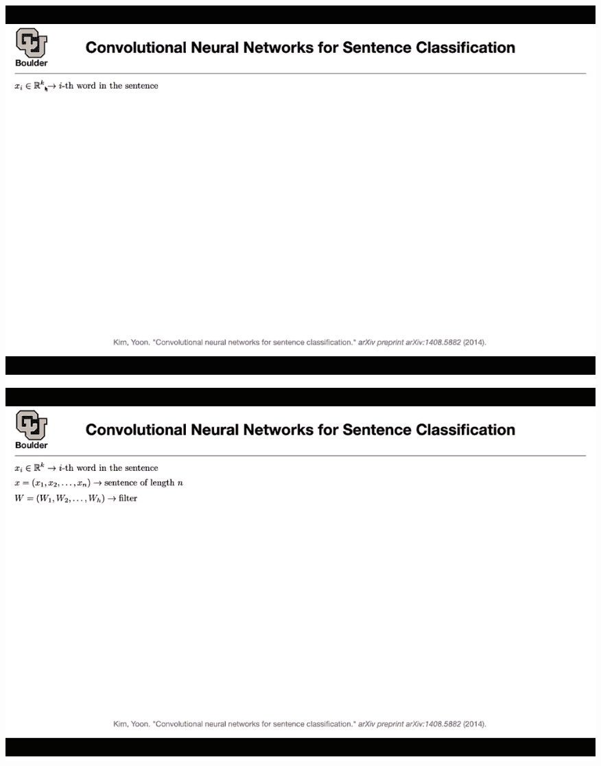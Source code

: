 ![](img/d0f8a58de2c56043328b4698ed09c13b_236.png)

![](img/d0f8a58de2c56043328b4698ed09c13b_237.png)
